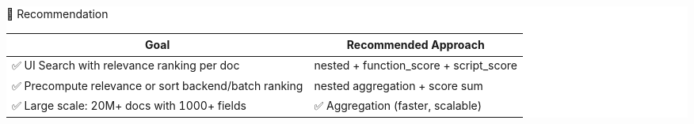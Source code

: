 🧠 Recommendation

| Goal                                                | Recommended Approach                          |
|-----------------------------------------------------|-----------------------------------------------|
| ✅ UI Search with relevance ranking per doc         | nested + function_score + script_score        |
| ✅ Precompute relevance or sort backend/batch ranking | nested aggregation + score sum              |
| ✅ Large scale: 20M+ docs with 1000+ fields         | ✅ Aggregation (faster, scalable)             |
